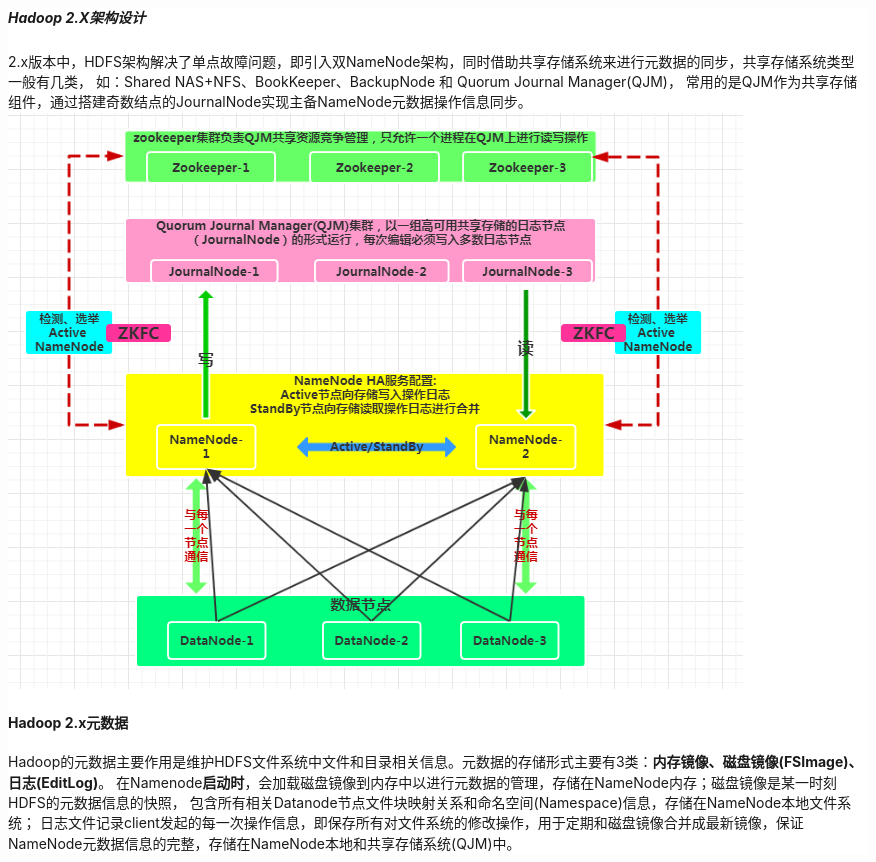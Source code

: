 ##### Hadoop 2.X架构设计
2.x版本中，HDFS架构解决了单点故障问题，即引入双NameNode架构，同时借助共享存储系统来进行元数据的同步，共享存储系统类型一般有几类，
如：Shared NAS+NFS、BookKeeper、BackupNode 和 Quorum Journal Manager(QJM)，
常用的是QJM作为共享存储组件，通过搭建奇数结点的JournalNode实现主备NameNode元数据操作信息同步。
![image](/img/hadoop/hadoop-ha.png?raw=true)   

#### Hadoop 2.x元数据
Hadoop的元数据主要作用是维护HDFS文件系统中文件和目录相关信息。元数据的存储形式主要有3类：**内存镜像、磁盘镜像(FSImage)、日志(EditLog)**。
在Namenode**启动时**，会加载磁盘镜像到内存中以进行元数据的管理，存储在NameNode内存；磁盘镜像是某一时刻HDFS的元数据信息的快照，
包含所有相关Datanode节点文件块映射关系和命名空间(Namespace)信息，存储在NameNode本地文件系统；
日志文件记录client发起的每一次操作信息，即保存所有对文件系统的修改操作，用于定期和磁盘镜像合并成最新镜像，保证NameNode元数据信息的完整，存储在NameNode本地和共享存储系统(QJM)中。